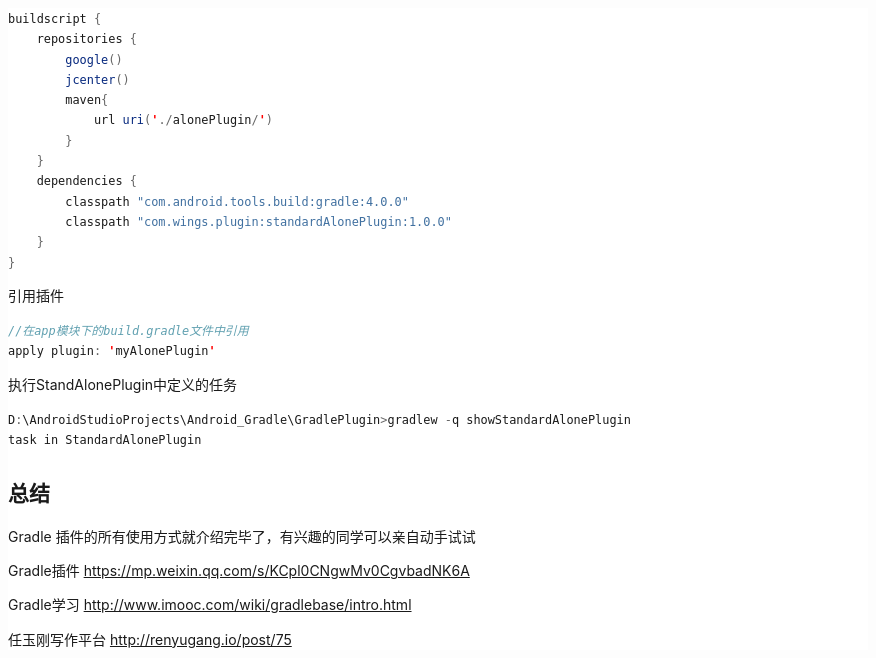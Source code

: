 ```java
buildscript {
    repositories {
        google()
        jcenter()
        maven{
            url uri('./alonePlugin/')
        }
    }
    dependencies {
        classpath "com.android.tools.build:gradle:4.0.0"
        classpath "com.wings.plugin:standardAlonePlugin:1.0.0"
    }
}
```
引用插件

```java
//在app模块下的build.gradle文件中引用
apply plugin: 'myAlonePlugin'
```

执行StandAlonePlugin中定义的任务

```java
D:\AndroidStudioProjects\Android_Gradle\GradlePlugin>gradlew -q showStandardAlonePlugin
task in StandardAlonePlugin
```
## 总结
Gradle 插件的所有使用方式就介绍完毕了，有兴趣的同学可以亲自动手试试

Gradle插件 https://mp.weixin.qq.com/s/KCpl0CNgwMv0CgvbadNK6A

Gradle学习 http://www.imooc.com/wiki/gradlebase/intro.html

任玉刚写作平台 http://renyugang.io/post/75


